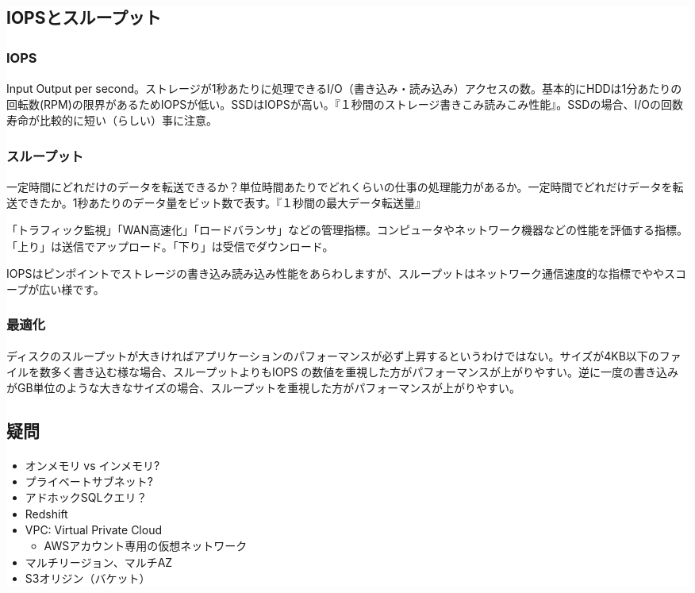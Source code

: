 
## IOPSとスループット

### IOPS
Input Output per second。ストレージが1秒あたりに処理できるI/O（書き込み・読み込み）アクセスの数。基本的にHDDは1分あたりの回転数(RPM)の限界があるためIOPSが低い。SSDはIOPSが高い。『１秒間のストレージ書きこみ読みこみ性能』。SSDの場合、I/Oの回数寿命が比較的に短い（らしい）事に注意。

### スループット
一定時間にどれだけのデータを転送できるか？単位時間あたりでどれくらいの仕事の処理能力があるか。一定時間でどれだけデータを転送できたか。1秒あたりのデータ量をビット数で表す。『１秒間の最大データ転送量』

「トラフィック監視」「WAN高速化」「ロードバランサ」などの管理指標。コンピュータやネットワーク機器などの性能を評価する指標。「上り」は送信でアップロード。「下り」は受信でダウンロード。

IOPSはピンポイントでストレージの書き込み読み込み性能をあらわしますが、スループットはネットワーク通信速度的な指標でややスコープが広い様です。

### 最適化
ディスクのスループットが大きければアプリケーションのパフォーマンスが必ず上昇するというわけではない。サイズが4KB以下のファイルを数多く書き込む様な場合、スループットよりもIOPS の数値を重視した方がパフォーマンスが上がりやすい。逆に一度の書き込みがGB単位のような大きなサイズの場合、スループットを重視した方がパフォーマンスが上がりやすい。


## 疑問
- オンメモリ vs インメモリ?
- プライベートサブネット?
- アドホックSQLクエリ？
- Redshift
- VPC: Virtual Private Cloud
    - AWSアカウント専用の仮想ネットワーク
- マルチリージョン、マルチAZ
- S3オリジン（バケット）
